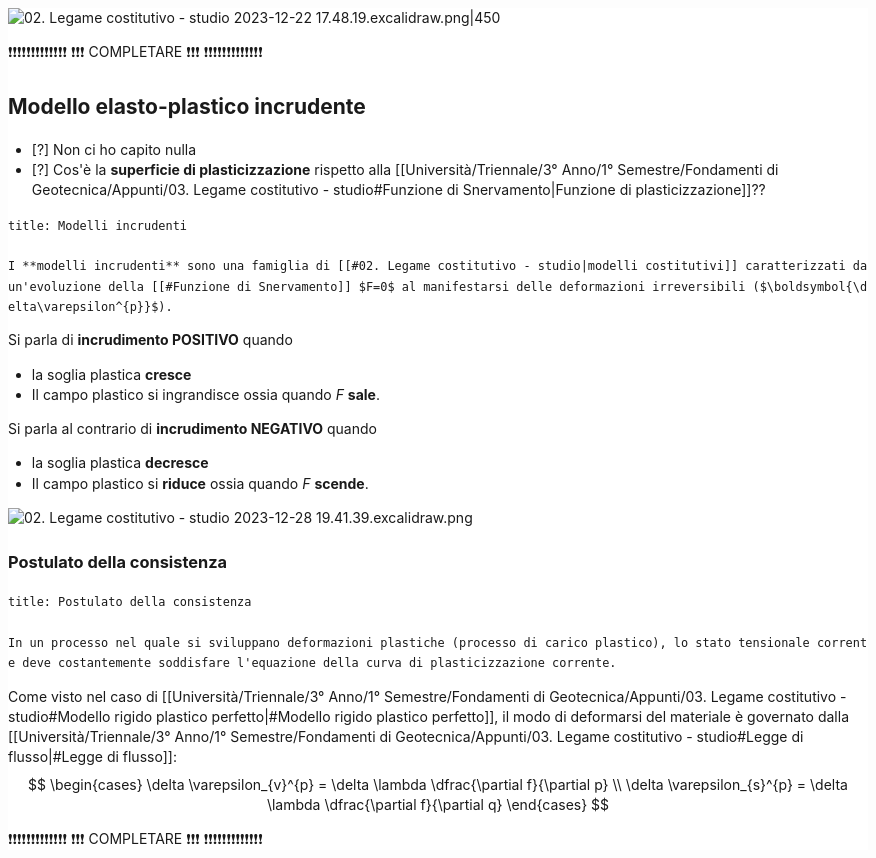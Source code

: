 ![02. Legame costitutivo - studio 2023-12-22 17.48.19.excalidraw.png|450](/img/user/Excalidraw/02.%20Legame%20costitutivo%20-%20studio%202023-12-22%2017.48.19.excalidraw.png)



❗❗❗❗❗❗❗❗❗❗❗❗❗
❗❗❗ COMPLETARE ❗❗❗
❗❗❗❗❗❗❗❗❗❗❗❗❗


## Modello elasto-plastico incrudente

- [?] Non ci ho capito nulla
- [?] Cos'è la **superficie di plasticizzazione** rispetto alla [[Università/Triennale/3° Anno/1° Semestre/Fondamenti di Geotecnica/Appunti/03. Legame costitutivo - studio#Funzione di Snervamento\|Funzione di plasticizzazione]]??

```ad-Definizione
title: Modelli incrudenti

I **modelli incrudenti** sono una famiglia di [[#02. Legame costitutivo - studio|modelli costitutivi]] caratterizzati da un'evoluzione della [[#Funzione di Snervamento]] $F=0$ al manifestarsi delle deformazioni irreversibili ($\boldsymbol{\delta\varepsilon^{p}}$).

```

Si parla di **incrudimento POSITIVO** quando
- la soglia plastica **cresce**
- Il campo plastico si ingrandisce
ossia quando $F$ **sale**.

Si parla al contrario di **incrudimento NEGATIVO** quando
- la soglia plastica **decresce**
- Il campo plastico si **riduce**
ossia quando $F$ **scende**.


![02. Legame costitutivo - studio 2023-12-28 19.41.39.excalidraw.png](/img/user/Excalidraw/02.%20Legame%20costitutivo%20-%20studio%202023-12-28%2019.41.39.excalidraw.png)


### Postulato della consistenza

```ad-Teo
title: Postulato della consistenza

In un processo nel quale si sviluppano deformazioni plastiche (processo di carico plastico), lo stato tensionale corrente deve costantemente soddisfare l'equazione della curva di plasticizzazione corrente.
```

Come visto nel caso di [[Università/Triennale/3° Anno/1° Semestre/Fondamenti di Geotecnica/Appunti/03. Legame costitutivo - studio#Modello rigido plastico perfetto\|#Modello rigido plastico perfetto]], il modo di deformarsi del materiale è governato dalla [[Università/Triennale/3° Anno/1° Semestre/Fondamenti di Geotecnica/Appunti/03. Legame costitutivo - studio#Legge di flusso\|#Legge di flusso]]:
$$
\begin{cases}
\delta \varepsilon_{v}^{p} = \delta \lambda  \dfrac{\partial f}{\partial p} \\
\delta \varepsilon_{s}^{p} = \delta \lambda  \dfrac{\partial f}{\partial q}
\end{cases}
$$



❗❗❗❗❗❗❗❗❗❗❗❗❗
❗❗❗ COMPLETARE ❗❗❗
❗❗❗❗❗❗❗❗❗❗❗❗❗

